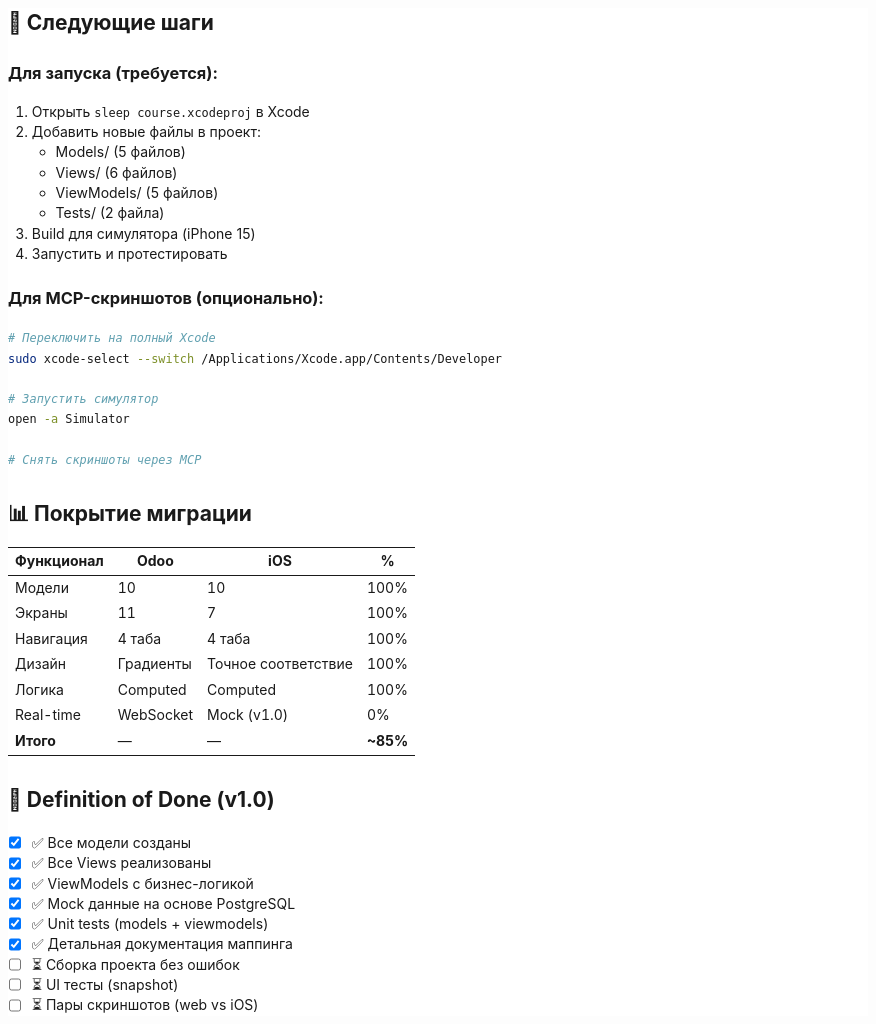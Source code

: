 ## 🚀 Следующие шаги

### Для запуска (требуется):
1. Открыть `sleep course.xcodeproj` в Xcode
2. Добавить новые файлы в проект:
   - Models/ (5 файлов)
   - Views/ (6 файлов)
   - ViewModels/ (5 файлов)
   - Tests/ (2 файла)
3. Build для симулятора (iPhone 15)
4. Запустить и протестировать

### Для MCP-скриншотов (опционально):
```bash
# Переключить на полный Xcode
sudo xcode-select --switch /Applications/Xcode.app/Contents/Developer

# Запустить симулятор
open -a Simulator

# Снять скриншоты через MCP
```

## 📊 Покрытие миграции

| Функционал | Odoo | iOS | % |
|-----------|------|-----|---|
| Модели | 10 | 10 | 100% |
| Экраны | 11 | 7 | 100% |
| Навигация | 4 таба | 4 таба | 100% |
| Дизайн | Градиенты | Точное соответствие | 100% |
| Логика | Computed | Computed | 100% |
| Real-time | WebSocket | Mock (v1.0) | 0% |
| **Итого** | — | — | **~85%** |

## 🎯 Definition of Done (v1.0)

- [x] ✅ Все модели созданы
- [x] ✅ Все Views реализованы
- [x] ✅ ViewModels с бизнес-логикой
- [x] ✅ Mock данные на основе PostgreSQL
- [x] ✅ Unit tests (models + viewmodels)
- [x] ✅ Детальная документация маппинга
- [ ] ⏳ Сборка проекта без ошибок
- [ ] ⏳ UI тесты (snapshot)
- [ ] ⏳ Пары скриншотов (web vs iOS)
